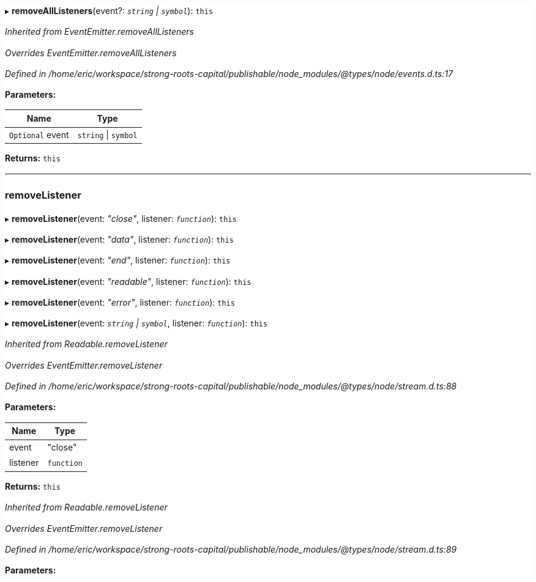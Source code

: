 ▸ **removeAllListeners**(event?: *`string` \| `symbol`*): `this`

*Inherited from EventEmitter.removeAllListeners*

*Overrides EventEmitter.removeAllListeners*

*Defined in /home/eric/workspace/strong-roots-capital/publishable/node_modules/@types/node/events.d.ts:17*

**Parameters:**

| Name | Type |
| ------ | ------ |
| `Optional` event | `string` \| `symbol` |

**Returns:** `this`

___
<a id="removelistener"></a>

###  removeListener

▸ **removeListener**(event: *"close"*, listener: *`function`*): `this`

▸ **removeListener**(event: *"data"*, listener: *`function`*): `this`

▸ **removeListener**(event: *"end"*, listener: *`function`*): `this`

▸ **removeListener**(event: *"readable"*, listener: *`function`*): `this`

▸ **removeListener**(event: *"error"*, listener: *`function`*): `this`

▸ **removeListener**(event: *`string` \| `symbol`*, listener: *`function`*): `this`

*Inherited from Readable.removeListener*

*Overrides EventEmitter.removeListener*

*Defined in /home/eric/workspace/strong-roots-capital/publishable/node_modules/@types/node/stream.d.ts:88*

**Parameters:**

| Name | Type |
| ------ | ------ |
| event | "close" |
| listener | `function` |

**Returns:** `this`

*Inherited from Readable.removeListener*

*Overrides EventEmitter.removeListener*

*Defined in /home/eric/workspace/strong-roots-capital/publishable/node_modules/@types/node/stream.d.ts:89*

**Parameters:**
